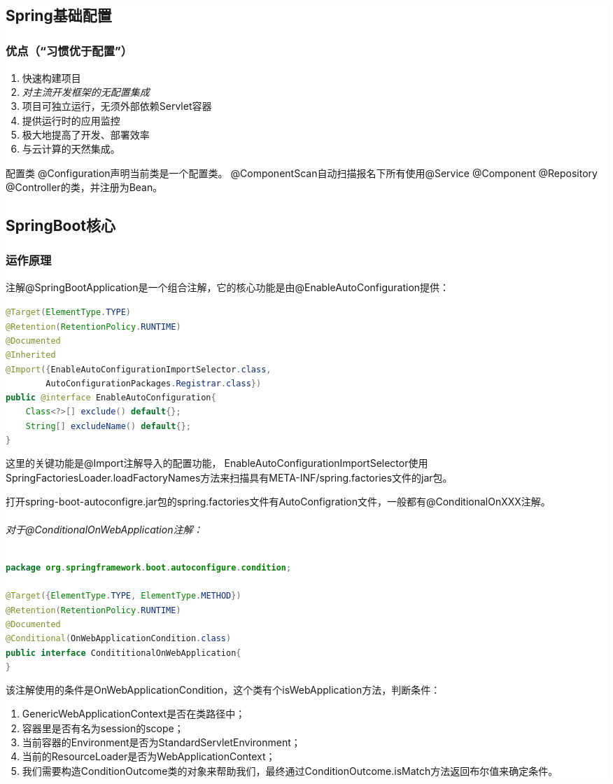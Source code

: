## Spring基础配置
### 优点（“习惯优于配置”）
1. 快速构建项目
2. *对主流开发框架的无配置集成*
3. 项目可独立运行，无须外部依赖Servlet容器
4. 提供运行时的应用监控
5. 极大地提高了开发、部署效率
6. 与云计算的天然集成。

配置类
@Configuration声明当前类是一个配置类。
@ComponentScan自动扫描报名下所有使用@Service @Component @Repository @Controller的类，并注册为Bean。

## SpringBoot核心

### 运作原理

注解@SpringBootApplication是一个组合注解，它的核心功能是由@EnableAutoConfiguration提供：

```java
@Target(ElementType.TYPE)
@Retention(RetentionPolicy.RUNTIME)
@Documented
@Inherited
@Import({EnableAutoConfigurationImportSelector.class,
        AutoConfigurationPackages.Registrar.class})
public @interface EnableAutoConfiguration{
    Class<?>[] exclude() default{};
    String[] excludeName() default{};
}
```

这里的关键功能是@Import注解导入的配置功能， EnableAutoConfigurationImportSelector使用SpringFactoriesLoader.loadFactoryNames方法来扫描具有META-INF/spring.factories文件的jar包。

打开spring-boot-autoconfigre.jar包的spring.factories文件有AutoConfigration文件，一般都有@ConditionalOnXXX注解。

###### 对于@ConditionalOnWebApplication注解：

```java
package org.springframework.boot.autoconfigure.condition;

@Target({ElementType.TYPE, ElementType.METHOD})
@Retention(RetentionPolicy.RUNTIME)
@Documented
@Conditional(OnWebApplicationCondition.class)
public interface CondititionalOnWebApplication{
}
```

该注解使用的条件是OnWebApplicationCondition，这个类有个isWebApplication方法，判断条件：

1. GenericWebApplicationContext是否在类路径中；
2. 容器里是否有名为session的scope；
3. 当前容器的Environment是否为StandardServletEnvironment；
4. 当前的ResourceLoader是否为WebApplicationContext；
5. 我们需要构造ConditionOutcome类的对象来帮助我们，最终通过ConditionOutcome.isMatch方法返回布尔值来确定条件。
